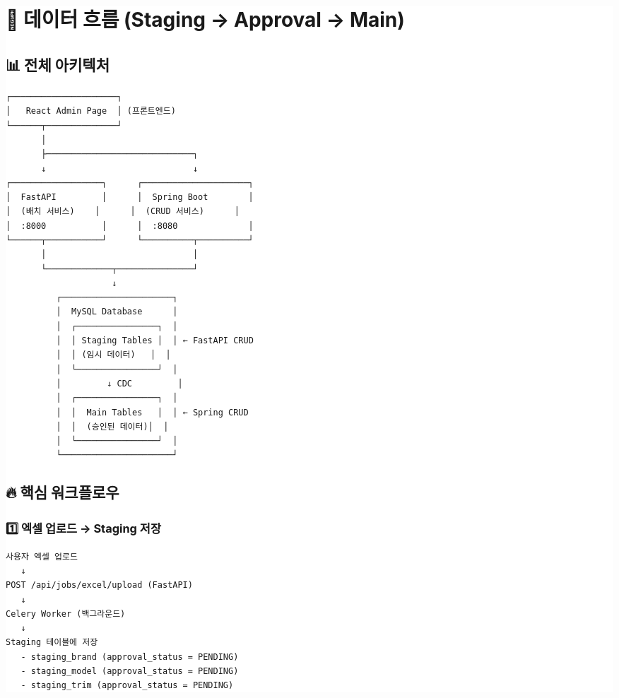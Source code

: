 # 🔄 데이터 흐름 (Staging → Approval → Main)

## 📊 전체 아키텍처

```
┌─────────────────────┐
│   React Admin Page  │ (프론트엔드)
└──────┬──────────────┘
       │
       ├─────────────────────────────┐
       ↓                             ↓
┌──────────────────┐      ┌─────────────────────┐
│  FastAPI         │      │  Spring Boot        │
│  (배치 서비스)    │      │  (CRUD 서비스)      │
│  :8000           │      │  :8080              │
└──────┬───────────┘      └──────────┬──────────┘
       │                             │
       └─────────────┬───────────────┘
                     ↓
          ┌──────────────────────┐
          │  MySQL Database      │
          │  ┌────────────────┐  │
          │  │ Staging Tables │  │ ← FastAPI CRUD
          │  │ (임시 데이터)   │  │
          │  └────────────────┘  │
          │         ↓ CDC         │
          │  ┌────────────────┐  │
          │  │  Main Tables   │  │ ← Spring CRUD
          │  │  (승인된 데이터)│  │
          │  └────────────────┘  │
          └──────────────────────┘
```

## 🔥 핵심 워크플로우

### 1️⃣ 엑셀 업로드 → Staging 저장

```
사용자 엑셀 업로드
   ↓
POST /api/jobs/excel/upload (FastAPI)
   ↓
Celery Worker (백그라운드)
   ↓
Staging 테이블에 저장
   - staging_brand (approval_status = PENDING)
   - staging_model (approval_status = PENDING)
   - staging_trim (approval_status = PENDING)
```
